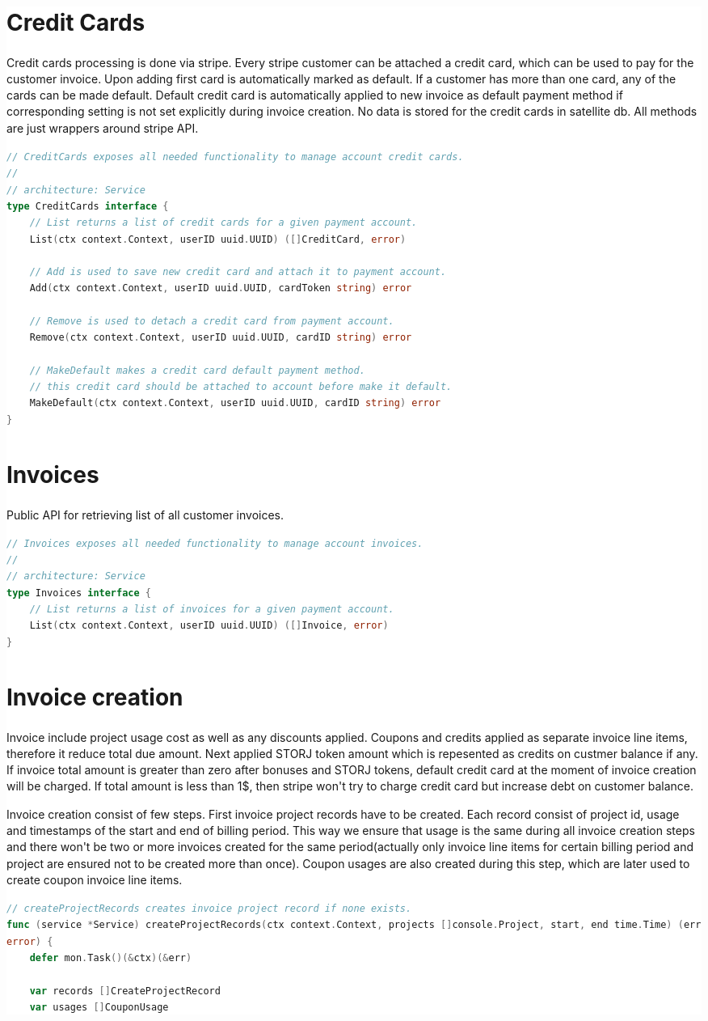 # Credit Cards
Credit cards processing is done via stripe. Every stripe customer can be attached a credit card, which can be used to pay for the customer invoice. Upon adding first card is automatically marked as default. If a customer has more than one card, any of the cards can be made default. Default credit card is automatically applied to new invoice as default payment method if corresponding setting is not set explicitly during invoice creation. No data is stored for the credit cards in satellite db. All methods are just wrappers around stripe API.
```go
// CreditCards exposes all needed functionality to manage account credit cards.
//
// architecture: Service
type CreditCards interface {
	// List returns a list of credit cards for a given payment account.
	List(ctx context.Context, userID uuid.UUID) ([]CreditCard, error)

	// Add is used to save new credit card and attach it to payment account.
	Add(ctx context.Context, userID uuid.UUID, cardToken string) error

	// Remove is used to detach a credit card from payment account.
	Remove(ctx context.Context, userID uuid.UUID, cardID string) error

	// MakeDefault makes a credit card default payment method.
	// this credit card should be attached to account before make it default.
	MakeDefault(ctx context.Context, userID uuid.UUID, cardID string) error
}
```

# Invoices
Public API for retrieving list of all customer invoices.
```go
// Invoices exposes all needed functionality to manage account invoices.
//
// architecture: Service
type Invoices interface {
	// List returns a list of invoices for a given payment account.
	List(ctx context.Context, userID uuid.UUID) ([]Invoice, error)
}
```

# Invoice creation
Invoice include project usage cost as well as any discounts applied. Coupons and credits applied as separate invoice line items, therefore it reduce total due amount. Next applied STORJ token amount which is repesented as credits on custmer balance if any. If invoice total amount is greater than zero after bonuses and STORJ tokens, default credit card at the moment of invoice creation will be charged. If total amount is less than 1$, then stripe won't try to charge credit card but increase debt on customer balance. 

Invoice creation consist of few steps. First invoice project records have to be created. Each record consist of project id, usage and timestamps of the start and end of billing period. This way we ensure that usage is the same during all invoice creation steps and there won't be two or more invoices created for the same period(actually only invoice line items for certain billing period and project are ensured not to be created more than once). Coupon usages are also created during this step, which are later used to create coupon invoice line items.
```go
// createProjectRecords creates invoice project record if none exists.
func (service *Service) createProjectRecords(ctx context.Context, projects []console.Project, start, end time.Time) (err error) {
	defer mon.Task()(&ctx)(&err)

	var records []CreateProjectRecord
	var usages []CouponUsage
```